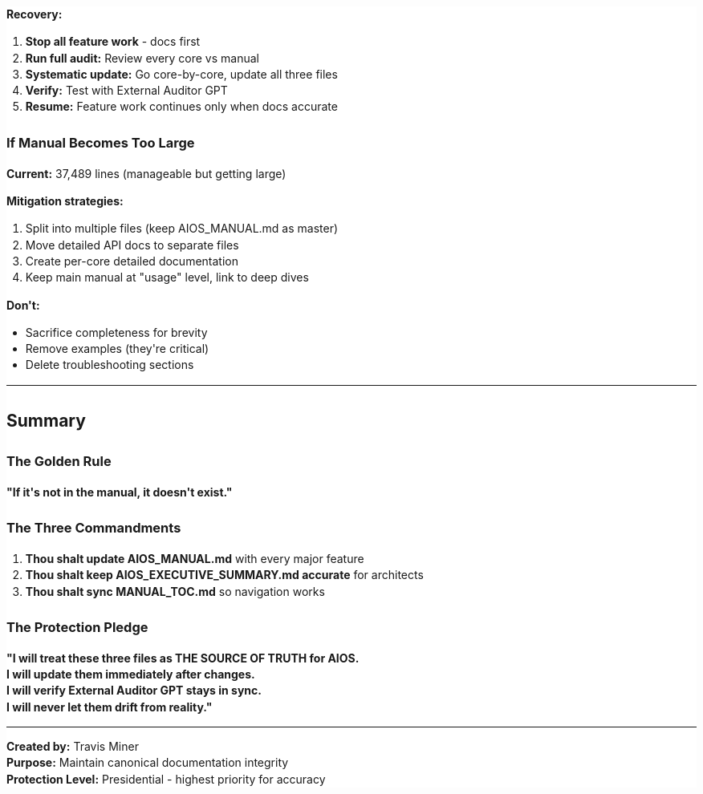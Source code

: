 **Recovery:**
1. **Stop all feature work** - docs first
2. **Run full audit:** Review every core vs manual
3. **Systematic update:** Go core-by-core, update all three files
4. **Verify:** Test with External Auditor GPT
5. **Resume:** Feature work continues only when docs accurate

### If Manual Becomes Too Large

**Current:** 37,489 lines (manageable but getting large)

**Mitigation strategies:**
1. Split into multiple files (keep AIOS_MANUAL.md as master)
2. Move detailed API docs to separate files
3. Create per-core detailed documentation
4. Keep main manual at "usage" level, link to deep dives

**Don't:**
- Sacrifice completeness for brevity
- Remove examples (they're critical)
- Delete troubleshooting sections

---

## Summary

### The Golden Rule

**"If it's not in the manual, it doesn't exist."**

### The Three Commandments

1. **Thou shalt update AIOS_MANUAL.md** with every major feature
2. **Thou shalt keep AIOS_EXECUTIVE_SUMMARY.md accurate** for architects
3. **Thou shalt sync MANUAL_TOC.md** so navigation works

### The Protection Pledge

**"I will treat these three files as THE SOURCE OF TRUTH for AIOS.**  
**I will update them immediately after changes.**  
**I will verify External Auditor GPT stays in sync.**  
**I will never let them drift from reality."**

---

**Created by:** Travis Miner  
**Purpose:** Maintain canonical documentation integrity  
**Protection Level:** Presidential - highest priority for accuracy

